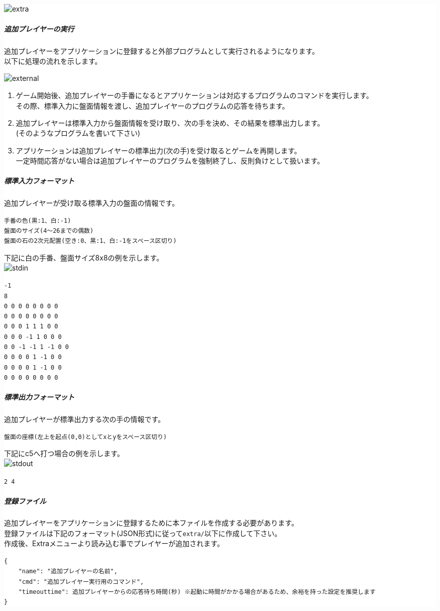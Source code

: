 ![extra](https://raw.githubusercontent.com/y-tetsu/reversi/images/extra_en_v0_0_15.gif)

##### 追加プレイヤーの実行
追加プレイヤーをアプリケーションに登録すると外部プログラムとして実行されるようになります。<br>
以下に処理の流れを示します。

![external](https://raw.githubusercontent.com/y-tetsu/reversi/images/external_ja.png)

1. ゲーム開始後、追加プレイヤーの手番になるとアプリケーションは対応するプログラムのコマンドを実行します。<br>その際、標準入力に盤面情報を渡し、追加プレイヤーのプログラムの応答を待ちます。

2. 追加プレイヤーは標準入力から盤面情報を受け取り、次の手を決め、その結果を標準出力します。<br>(そのようなプログラムを書いて下さい)

3. アプリケーションは追加プレイヤーの標準出力(次の手)を受け取るとゲームを再開します。<br>一定時間応答がない場合は追加プレイヤーのプログラムを強制終了し、反則負けとして扱います。

##### 標準入力フォーマット
追加プレイヤーが受け取る標準入力の盤面の情報です。
```
手番の色(黒:1、白:-1)
盤面のサイズ(4～26までの偶数)
盤面の石の2次元配置(空き:0、黒:1、白:-1をスペース区切り)
```

下記に白の手番、盤面サイズ8x8の例を示します。<br>
![stdin](https://raw.githubusercontent.com/y-tetsu/reversi/images/stdin.png)
```
-1
8
0 0 0 0 0 0 0 0
0 0 0 0 0 0 0 0
0 0 0 1 1 1 0 0
0 0 0 -1 1 0 0 0
0 0 -1 -1 1 -1 0 0
0 0 0 0 1 -1 0 0
0 0 0 0 1 -1 0 0
0 0 0 0 0 0 0 0
```

##### 標準出力フォーマット
追加プレイヤーが標準出力する次の手の情報です。
```
盤面の座標(左上を起点(0,0)としてxとyをスペース区切り)
```

下記にc5へ打つ場合の例を示します。<br>
![stdout](https://raw.githubusercontent.com/y-tetsu/reversi/images/stdout.png)
```
2 4
```

##### 登録ファイル
追加プレイヤーをアプリケーションに登録するために本ファイルを作成する必要があります。<br>
登録ファイルは下記のフォーマット(JSON形式)に従って`extra/`以下に作成して下さい。<br>
作成後、Extraメニューより読み込む事でプレイヤーが追加されます。
```
{
    "name": "追加プレイヤーの名前",
    "cmd": "追加プレイヤー実行用のコマンド",
    "timeouttime": 追加プレイヤーからの応答待ち時間(秒) ※起動に時間がかかる場合があるため、余裕を持った設定を推奨します
}
```
